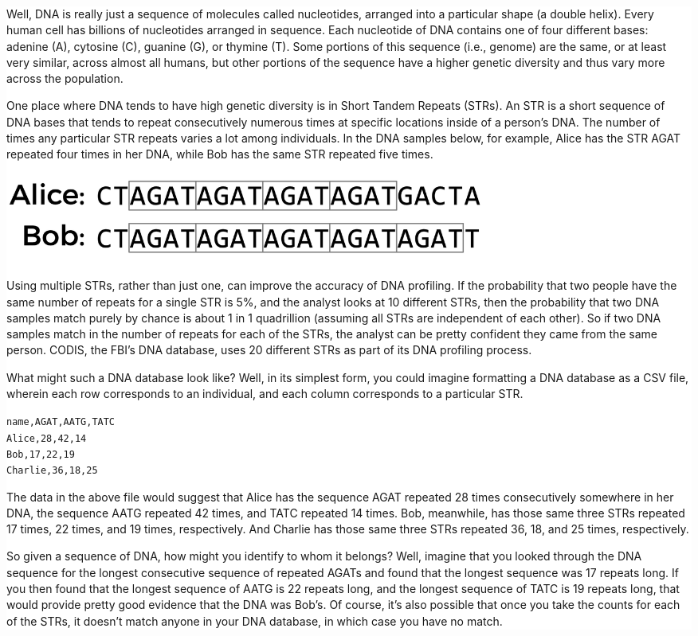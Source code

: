 Well, DNA is really just a sequence of molecules called nucleotides, arranged into a particular shape (a double helix). Every human cell has billions of nucleotides arranged in sequence. Each nucleotide of DNA contains one of four different bases: adenine (A), cytosine (C), guanine (G), or thymine (T). Some portions of this sequence (i.e., genome) are the same, or at least very similar, across almost all humans, but other portions of the sequence have a higher genetic diversity and thus vary more across the population.

One place where DNA tends to have high genetic diversity is in Short Tandem Repeats (STRs). An STR is a short sequence of DNA bases that tends to repeat consecutively numerous times at specific locations inside of a person’s DNA. The number of times any particular STR repeats varies a lot among individuals. In the DNA samples below, for example, Alice has the STR AGAT repeated four times in her DNA, while Bob has the same STR repeated five times.


<img src="./strs.png" loading="lazy"  style="max-width: 600px;" alt="strs-icon"/>


Using multiple STRs, rather than just one, can improve the accuracy of DNA profiling. If the probability that two people have the same number of repeats for a single STR is 5%, and the analyst looks at 10 different STRs, then the probability that two DNA samples match purely by chance is about 1 in 1 quadrillion (assuming all STRs are independent of each other). So if two DNA samples match in the number of repeats for each of the STRs, the analyst can be pretty confident they came from the same person. CODIS, the FBI’s DNA database, uses 20 different STRs as part of its DNA profiling process.

What might such a DNA database look like? Well, in its simplest form, you could imagine formatting a DNA database as a CSV file, wherein each row corresponds to an individual, and each column corresponds to a particular STR.


```
name,AGAT,AATG,TATC
Alice,28,42,14
Bob,17,22,19
Charlie,36,18,25

```

The data in the above file would suggest that Alice has the sequence AGAT repeated 28 times consecutively somewhere in her DNA, the sequence AATG repeated 42 times, and TATC repeated 14 times. Bob, meanwhile, has those same three STRs repeated 17 times, 22 times, and 19 times, respectively. And Charlie has those same three STRs repeated 36, 18, and 25 times, respectively.

So given a sequence of DNA, how might you identify to whom it belongs? Well, imagine that you looked through the DNA sequence for the longest consecutive sequence of repeated AGATs and found that the longest sequence was 17 repeats long. If you then found that the longest sequence of AATG is 22 repeats long, and the longest sequence of TATC is 19 repeats long, that would provide pretty good evidence that the DNA was Bob’s. Of course, it’s also possible that once you take the counts for each of the STRs, it doesn’t match anyone in your DNA database, in which case you have no match.
